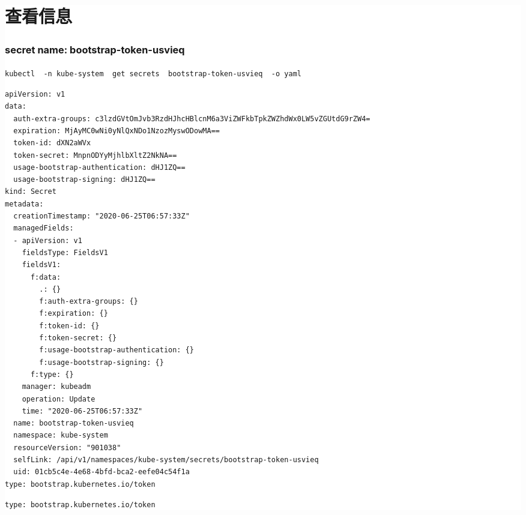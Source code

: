 

# 查看信息



### secret name:     bootstrap-token-usvieq

```
kubectl  -n kube-system  get secrets  bootstrap-token-usvieq  -o yaml
```

```
apiVersion: v1
data:
  auth-extra-groups: c3lzdGVtOmJvb3RzdHJhcHBlcnM6a3ViZWFkbTpkZWZhdWx0LW5vZGUtdG9rZW4=
  expiration: MjAyMC0wNi0yNlQxNDo1NzozMyswODowMA==
  token-id: dXN2aWVx
  token-secret: MnpnODYyMjhlbXltZ2NkNA==
  usage-bootstrap-authentication: dHJ1ZQ==
  usage-bootstrap-signing: dHJ1ZQ==
kind: Secret
metadata:
  creationTimestamp: "2020-06-25T06:57:33Z"
  managedFields:
  - apiVersion: v1
    fieldsType: FieldsV1
    fieldsV1:
      f:data:
        .: {}
        f:auth-extra-groups: {}
        f:expiration: {}
        f:token-id: {}
        f:token-secret: {}
        f:usage-bootstrap-authentication: {}
        f:usage-bootstrap-signing: {}
      f:type: {}
    manager: kubeadm
    operation: Update
    time: "2020-06-25T06:57:33Z"
  name: bootstrap-token-usvieq
  namespace: kube-system
  resourceVersion: "901038"
  selfLink: /api/v1/namespaces/kube-system/secrets/bootstrap-token-usvieq
  uid: 01cb5c4e-4e68-4bfd-bca2-eefe04c54f1a
type: bootstrap.kubernetes.io/token
```



```
type: bootstrap.kubernetes.io/token
```

